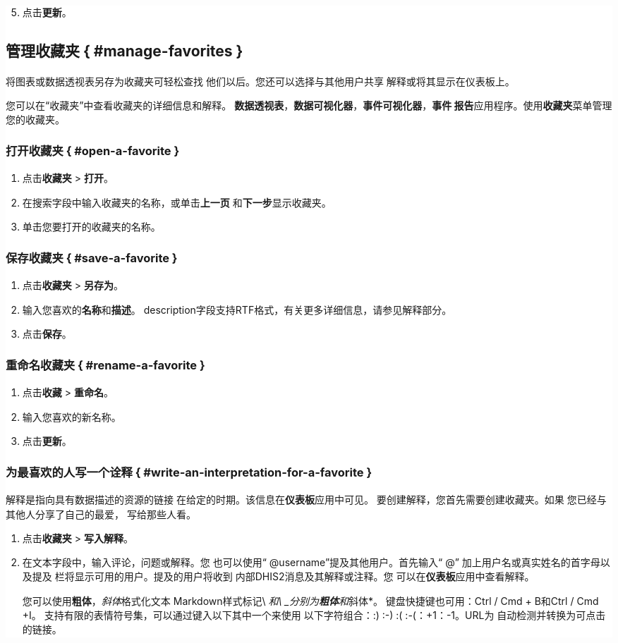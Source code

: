 5.  点击**更新**。

## 管理收藏夹 { #manage-favorites } 

将图表或数据透视表另存为收藏夹可轻松查找
他们以后。您还可以选择与其他用户共享
解释或将其显示在仪表板上。

您可以在“收藏夹”中查看收藏夹的详细信息和解释。
**数据透视表**，**数据可视化器**，**事件可视化器**，**事件
报告**应用程序。使用**收藏夹**菜单管理您的收藏夹。

### 打开收藏夹 { #open-a-favorite } 

1.  点击**收藏夹** \> **打开**。

2.  在搜索字段中输入收藏夹的名称，或单击**上一页**
    和**下一步**显示收藏夹。

3.  单击您要打开的收藏夹的名称。

### 保存收藏夹 { #save-a-favorite } 

1.  点击**收藏夹** \> **另存为**。

2.  输入您喜欢的**名称**和**描述**。 description字段支持RTF格式，有关更多详细信息，请参见解释部分。

3.  点击**保存**。

### 重命名收藏夹 { #rename-a-favorite } 

1.  点击**收藏** \> **重命名**。

2.  输入您喜欢的新名称。

3.  点击**更新**。

### 为最喜欢的人写一个诠释 { #write-an-interpretation-for-a-favorite } 

解释是指向具有数据描述的资源的链接
在给定的时期。该信息在**仪表板**应用中可见。
要创建解释，您首先需要创建收藏夹。如果
您已经与其他人分享了自己的最爱，
写给那些人看。

1.  点击**收藏夹** \> **写入解释**。

2.  在文本字段中，输入评论，问题或解释。您
    也可以使用“ @username”提及其他用户。首先输入“ @”
    加上用户名或真实姓名的首字母以及提及
    栏将显示可用的用户。提及的用户将收到
    内部DHIS2消息及其解释或注释。您
    可以在**仪表板**应用中查看解释。

    您可以使用**粗体**，*斜体*格式化文本
    Markdown样式标记\ *和\ _分别为**粗体**和*斜体*。
    键盘快捷键也可用：Ctrl / Cmd + B和Ctrl / Cmd +I。
    支持有限的表情符号集，可以通过键入以下其中一个来使用
    以下字符组合：:) :-) :( :-(：+1：-1。URL为
    自动检测并转换为可点击的链接。
